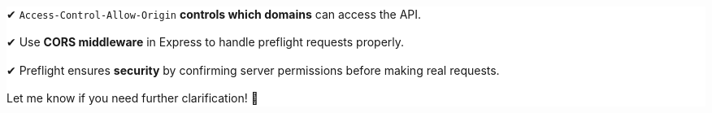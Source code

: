 ✔ `Access-Control-Allow-Origin` **controls which domains** can access the API.

✔ Use **CORS middleware** in Express to handle preflight requests properly.

✔ Preflight ensures **security** by confirming server permissions before making real requests.

Let me know if you need further clarification! 🚀
